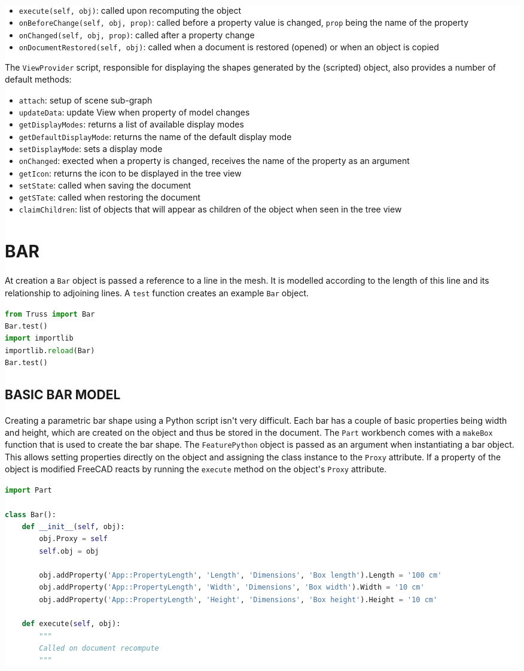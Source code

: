 - `execute(self, obj)`: called upon recomputing the object
- `onBeforeChange(self, obj, prop)`: called before a property value is changed, `prop` being the name of the property
- `onChanged(self, obj, prop)`: called after a property change
- `onDocumentRestored(self, obj)`: called when a document is restored (opened) or when an object is copied

The `ViewProvider` script, responsible for displaying the shapes generated by the (scripted) object, also provides a number of default methods:

- `attach`: setup of scene sub-graph
- `updateData`: update View when property of model changes
- `getDisplayModes`: returns a list of available display modes
- `getDefaultDisplayMode`: returns the name of the default display mode
- `setDisplayMode`: sets a display mode
- `onChanged`: exected when a property is changed, receives the name of the property as an argument
- `getIcon`: returns the icon to be displayed in the tree view
- `setState`: called when saving the document
- `getSTate`: called when restoring the document
- `claimChildren`: list of objects that will appear as children of the object when seen in the tree view

# BAR

At creation a `Bar` object is passed a reference to a line in the mesh. It is modelled according to the length of this line and its relationship to adjoining lines. A `test` function creates an example `Bar` object.

```python
from Truss import Bar
Bar.test()
import importlib
importlib.reload(Bar)
Bar.test()
```

## BASIC BAR MODEL

Creating a parametric bar shape using a Python script isn't very difficult. Each bar has a couple of basic properties being width and height, which are created on the object and thus be stored in the document. The `Part` workbench comes with a `makeBox` function that is used to create the bar shape. The `FeaturePython` object is passed as an argument when instantiating a bar object. This allows setting properties directly on the object and assigning the class instance to the `Proxy` attribute. If a property of the object is modified FreeCAD reacts by running the `execute` method on the object's `Proxy` attribute.

``` Beam.py
import Part

class Bar():
    def __init__(self, obj):
        obj.Proxy = self
        self.obj = obj

        obj.addProperty('App::PropertyLength', 'Length', 'Dimensions', 'Box length').Length = '100 cm'
        obj.addProperty('App::PropertyLength', 'Width', 'Dimensions', 'Box width').Width = '10 cm'
        obj.addProperty('App::PropertyLength', 'Height', 'Dimensions', 'Box height').Height = '10 cm'

    def execute(self, obj):
        """
        Called on document recompute
        """

```